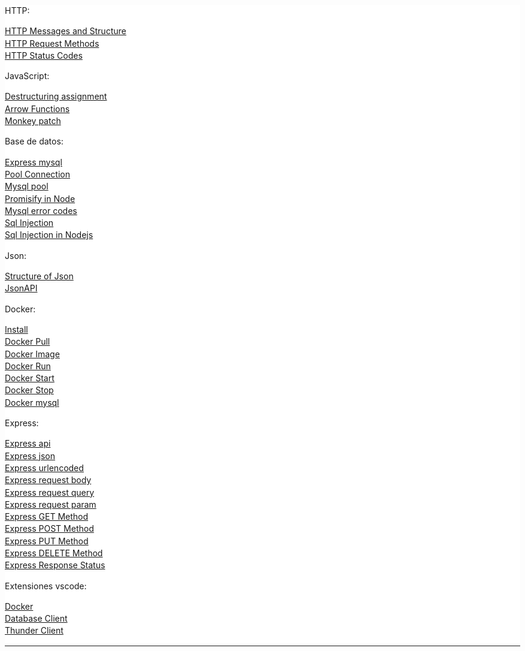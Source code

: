 HTTP:

[HTTP Messages and Structure](https://developer.mozilla.org/es/docs/Web/HTTP/Messages)  
[HTTP Request Methods](https://developer.mozilla.org/en-US/docs/Web/HTTP/Methods)  
[HTTP Status Codes](https://developer.mozilla.org/en-US/docs/Web/HTTP/Status)  

JavaScript:

[Destructuring assignment](https://developer.mozilla.org/en-US/docs/Web/JavaScript/Reference/Operators/Destructuring_assignment)  
[Arrow Functions](https://developer.mozilla.org/en-US/docs/Web/JavaScript/Reference/Functions/Arrow_functions)  
[Monkey patch](https://en.wikipedia.org/wiki/Monkey_patch)

Base de datos:

[Express mysql](https://expressjs.com/es/guide/database-integration.html#mysql)  
[Pool Connection](https://es.wikipedia.org/wiki/Connection_pool)  
[Mysql pool](https://github.com/mysqljs/mysql#pooling-connections)  
[Promisify in Node](https://medium.com/@suyashmohan/util-promisify-in-node-js-v8-d07ef4ea8c53)  
[Mysql error codes](https://github.com/sambrmg/mysql-error-codes)  
[Sql Injection](https://en.wikipedia.org/wiki/SQL_injection)  
[Sql Injection in Nodejs](https://www.veracode.com/blog/secure-development/how-prevent-sql-injection-nodejs)

Json:

[Structure of Json](https://www.json.org/json-en.html)  
[JsonAPI](https://jsonapi.org/)  

Docker:

[Install](https://docs.docker.com/engine/install/linux/)  
[Docker Pull](https://docs.docker.com/engine/reference/commandline/pull/)  
[Docker Image](https://docs.docker.com/engine/reference/commandline/image/)  
[Docker Run](https://docs.docker.com/engine/reference/commandline/run/)  
[Docker Start](https://docs.docker.com/engine/reference/commandline/start/)  
[Docker Stop](https://docs.docker.com/engine/reference/commandline/stop/)  
[Docker mysql](https://hub.docker.com/_/mysql)

Express:

[Express api](https://expressjs.com/en/api.html)  
[Express json](https://expressjs.com/en/api.html#res.json)  
[Express urlencoded](https://expressjs.com/en/api.html#express.urlencoded)  
[Express request body](https://expressjs.com/en/api.html#req.body)  
[Express request query](https://expressjs.com/en/api.html#req.query)  
[Express request param](https://expressjs.com/en/api.html#app.param)  
[Express GET Method](https://expressjs.com/en/api.html#app.get.method)  
[Express POST Method](https://expressjs.com/en/api.html#app.post.method)  
[Express PUT Method](https://expressjs.com/en/api.html#app.put.method)  
[Express DELETE Method](https://expressjs.com/en/api.html#app.delete.method)  
[Express Response Status](https://expressjs.com/en/api.html#res.status)  

Extensiones vscode:

[Docker](https://github.com/microsoft/vscode-docker)  
[Database Client](https://github.com/cweijan/vscode-database-client)  
[Thunder Client](https://github.com/rangav/thunder-client-support)  

---